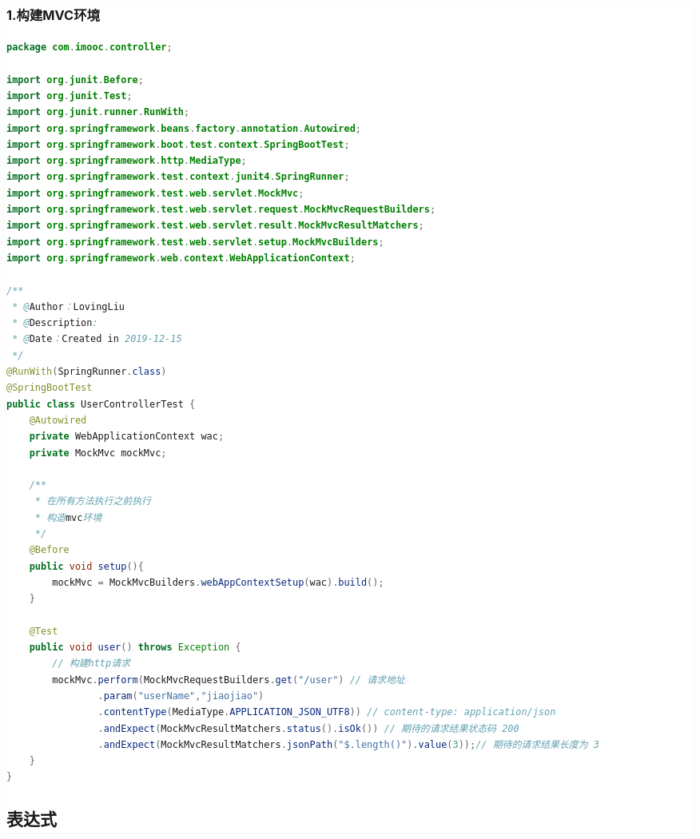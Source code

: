 ### 1.构建MVC环境
```java
package com.imooc.controller;

import org.junit.Before;
import org.junit.Test;
import org.junit.runner.RunWith;
import org.springframework.beans.factory.annotation.Autowired;
import org.springframework.boot.test.context.SpringBootTest;
import org.springframework.http.MediaType;
import org.springframework.test.context.junit4.SpringRunner;
import org.springframework.test.web.servlet.MockMvc;
import org.springframework.test.web.servlet.request.MockMvcRequestBuilders;
import org.springframework.test.web.servlet.result.MockMvcResultMatchers;
import org.springframework.test.web.servlet.setup.MockMvcBuilders;
import org.springframework.web.context.WebApplicationContext;

/**
 * @Author：LovingLiu
 * @Description:
 * @Date：Created in 2019-12-15
 */
@RunWith(SpringRunner.class)
@SpringBootTest
public class UserControllerTest {
    @Autowired
    private WebApplicationContext wac;
    private MockMvc mockMvc;

    /**
     * 在所有方法执行之前执行
     * 构造mvc环境
     */
    @Before
    public void setup(){
        mockMvc = MockMvcBuilders.webAppContextSetup(wac).build();
    }

    @Test
    public void user() throws Exception {
        // 构建http请求
        mockMvc.perform(MockMvcRequestBuilders.get("/user") // 请求地址
                .param("userName","jiaojiao")
                .contentType(MediaType.APPLICATION_JSON_UTF8)) // content-type: application/json
                .andExpect(MockMvcResultMatchers.status().isOk()) // 期待的请求结果状态码 200
                .andExpect(MockMvcResultMatchers.jsonPath("$.length()").value(3));// 期待的请求结果长度为 3
    }
}
```

表达式
---------
